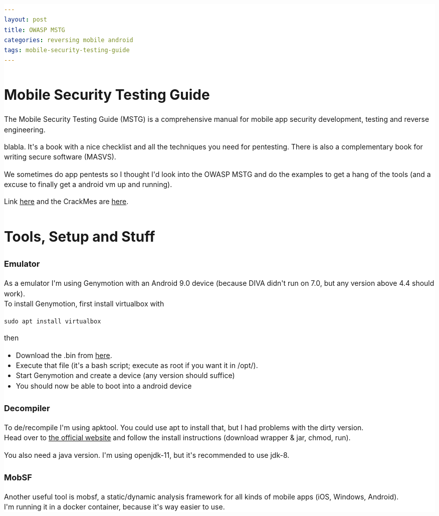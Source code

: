 ```yaml
---
layout: post
title: OWASP MSTG
categories: reversing mobile android
tags: mobile-security-testing-guide
---
```


# Mobile Security Testing Guide
The Mobile Security Testing Guide (MSTG) is a comprehensive manual for mobile app security development, testing and reverse engineering. 

blabla. It's a book with a nice checklist and all the techniques you need for pentesting. There is also a complementary book for writing secure software (MASVS).

We sometimes do app pentests so I thought I'd look into the OWASP MSTG and do the examples to get a hang of the tools (and a excuse to finally get a android vm up and running).

Link [here](https://github.com/OWASP/owasp-mstg) and the CrackMes are [here](https://github.com/OWASP/owasp-mstg/tree/master/Crackmes).

# Tools, Setup and Stuff
### Emulator
As a emulator I'm using Genymotion with an Android 9.0 device (because DIVA didn't run on 7.0, but any version above 4.4 should work).  
To install Genymotion, first install virtualbox with

```
sudo apt install virtualbox
```

then  
* Download the .bin from [here](https://www.genymotion.com/download/).
* Execute that file (it's a bash script; execute as root if you want it in /opt/).
* Start Genymotion and create a device (any version should suffice)
* You should now be able to boot into a android device

### Decompiler
To de/recompile I'm using apktool. You could use apt to install that, but I had problems with the dirty version.  
Head over to [the official website](https://ibotpeaches.github.io/Apktool/) and follow the install instructions (download wrapper & jar, chmod, run).

You also need a java version. I'm using openjdk-11, but it's recommended to use jdk-8.

### MobSF
Another useful tool is mobsf, a static/dynamic analysis framework for all kinds of mobile apps (iOS, Windows, Android).  
I'm running it in a docker container, because it's way easier to use.
